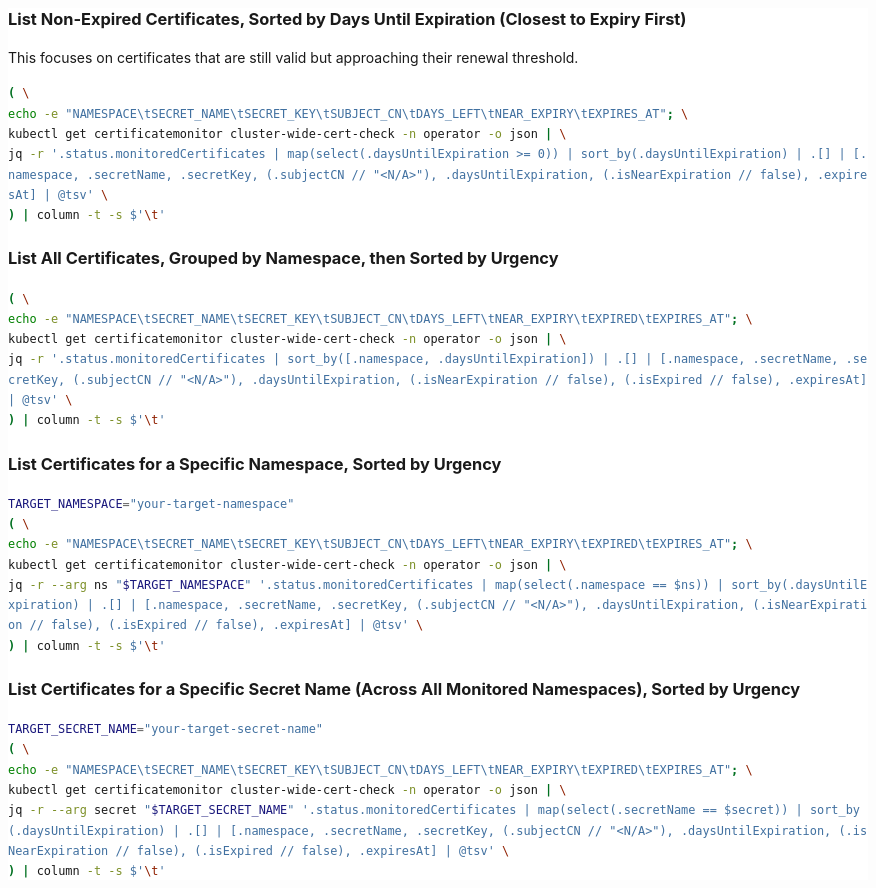 ### List Non-Expired Certificates, Sorted by Days Until Expiration (Closest to Expiry First)

This focuses on certificates that are still valid but approaching their renewal threshold.
``````bash
( \
echo -e "NAMESPACE\tSECRET_NAME\tSECRET_KEY\tSUBJECT_CN\tDAYS_LEFT\tNEAR_EXPIRY\tEXPIRES_AT"; \
kubectl get certificatemonitor cluster-wide-cert-check -n operator -o json | \
jq -r '.status.monitoredCertificates | map(select(.daysUntilExpiration >= 0)) | sort_by(.daysUntilExpiration) | .[] | [.namespace, .secretName, .secretKey, (.subjectCN // "<N/A>"), .daysUntilExpiration, (.isNearExpiration // false), .expiresAt] | @tsv' \
) | column -t -s $'\t'
``````

### List All Certificates, Grouped by Namespace, then Sorted by Urgency
``````bash
( \
echo -e "NAMESPACE\tSECRET_NAME\tSECRET_KEY\tSUBJECT_CN\tDAYS_LEFT\tNEAR_EXPIRY\tEXPIRED\tEXPIRES_AT"; \
kubectl get certificatemonitor cluster-wide-cert-check -n operator -o json | \
jq -r '.status.monitoredCertificates | sort_by([.namespace, .daysUntilExpiration]) | .[] | [.namespace, .secretName, .secretKey, (.subjectCN // "<N/A>"), .daysUntilExpiration, (.isNearExpiration // false), (.isExpired // false), .expiresAt] | @tsv' \
) | column -t -s $'\t'
``````

### List Certificates for a Specific Namespace, Sorted by Urgency
``````bash
TARGET_NAMESPACE="your-target-namespace"
( \
echo -e "NAMESPACE\tSECRET_NAME\tSECRET_KEY\tSUBJECT_CN\tDAYS_LEFT\tNEAR_EXPIRY\tEXPIRED\tEXPIRES_AT"; \
kubectl get certificatemonitor cluster-wide-cert-check -n operator -o json | \
jq -r --arg ns "$TARGET_NAMESPACE" '.status.monitoredCertificates | map(select(.namespace == $ns)) | sort_by(.daysUntilExpiration) | .[] | [.namespace, .secretName, .secretKey, (.subjectCN // "<N/A>"), .daysUntilExpiration, (.isNearExpiration // false), (.isExpired // false), .expiresAt] | @tsv' \
) | column -t -s $'\t'
``````

### List Certificates for a Specific Secret Name (Across All Monitored Namespaces), Sorted by Urgency
``````bash
TARGET_SECRET_NAME="your-target-secret-name"
( \
echo -e "NAMESPACE\tSECRET_NAME\tSECRET_KEY\tSUBJECT_CN\tDAYS_LEFT\tNEAR_EXPIRY\tEXPIRED\tEXPIRES_AT"; \
kubectl get certificatemonitor cluster-wide-cert-check -n operator -o json | \
jq -r --arg secret "$TARGET_SECRET_NAME" '.status.monitoredCertificates | map(select(.secretName == $secret)) | sort_by(.daysUntilExpiration) | .[] | [.namespace, .secretName, .secretKey, (.subjectCN // "<N/A>"), .daysUntilExpiration, (.isNearExpiration // false), (.isExpired // false), .expiresAt] | @tsv' \
) | column -t -s $'\t'
``````
